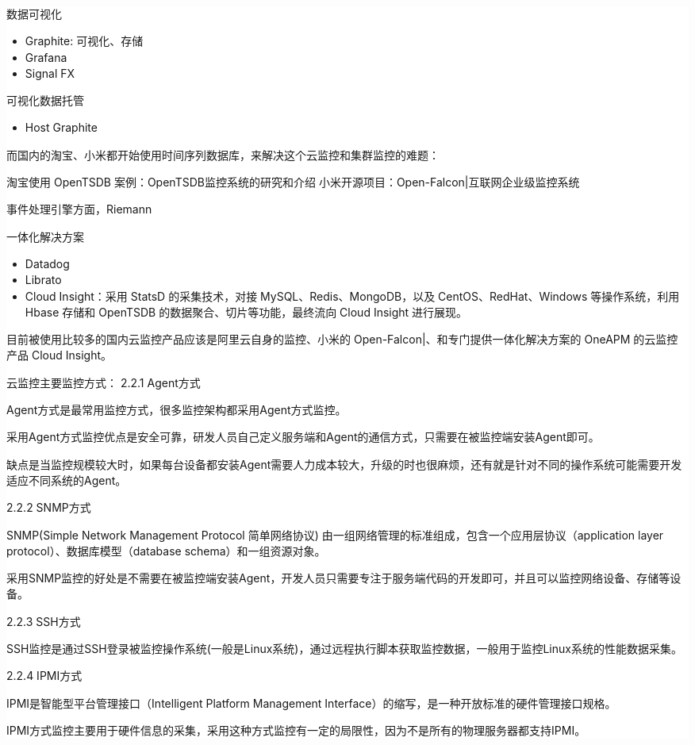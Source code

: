 
数据可视化
* Graphite: 可视化、存储
* Grafana
* Signal FX

可视化数据托管
* Host Graphite

而国内的淘宝、小米都开始使用时间序列数据库，来解决这个云监控和集群监控的难题：

淘宝使用 OpenTSDB 案例：OpenTSDB监控系统的研究和介绍
小米开源项目：Open-Falcon|互联网企业级监控系统

事件处理引擎方面，Riemann 

一体化解决方案
* Datadog
* Librato
* Cloud Insight：采用 StatsD 的采集技术，对接 MySQL、Redis、MongoDB，以及 CentOS、RedHat、Windows 等操作系统，利用 Hbase 存储和 OpenTSDB 的数据聚合、切片等功能，最终流向 Cloud Insight 进行展现。

目前被使用比较多的国内云监控产品应该是阿里云自身的监控、小米的 Open-Falcon|、和专门提供一体化解决方案的 OneAPM 的云监控产品 Cloud Insight。



云监控主要监控方式：
2.2.1 Agent方式



Agent方式是最常用监控方式，很多监控架构都采用Agent方式监控。

采用Agent方式监控优点是安全可靠，研发人员自己定义服务端和Agent的通信方式，只需要在被监控端安装Agent即可。



缺点是当监控规模较大时，如果每台设备都安装Agent需要人力成本较大，升级的时也很麻烦，还有就是针对不同的操作系统可能需要开发适应不同系统的Agent。



2.2.2 SNMP方式



SNMP(Simple Network Management Protocol  简单网络协议) 由一组网络管理的标准组成，包含一个应用层协议（application layer protocol）、数据库模型（database schema）和一组资源对象。

采用SNMP监控的好处是不需要在被监控端安装Agent，开发人员只需要专注于服务端代码的开发即可，并且可以监控网络设备、存储等设备。



2.2.3 SSH方式



SSH监控是通过SSH登录被监控操作系统(一般是Linux系统)，通过远程执行脚本获取监控数据，一般用于监控Linux系统的性能数据采集。



2.2.4 IPMI方式



IPMI是智能型平台管理接口（Intelligent Platform Management Interface）的缩写，是一种开放标准的硬件管理接口规格。



IPMI方式监控主要用于硬件信息的采集，采用这种方式监控有一定的局限性，因为不是所有的物理服务器都支持IPMI。
